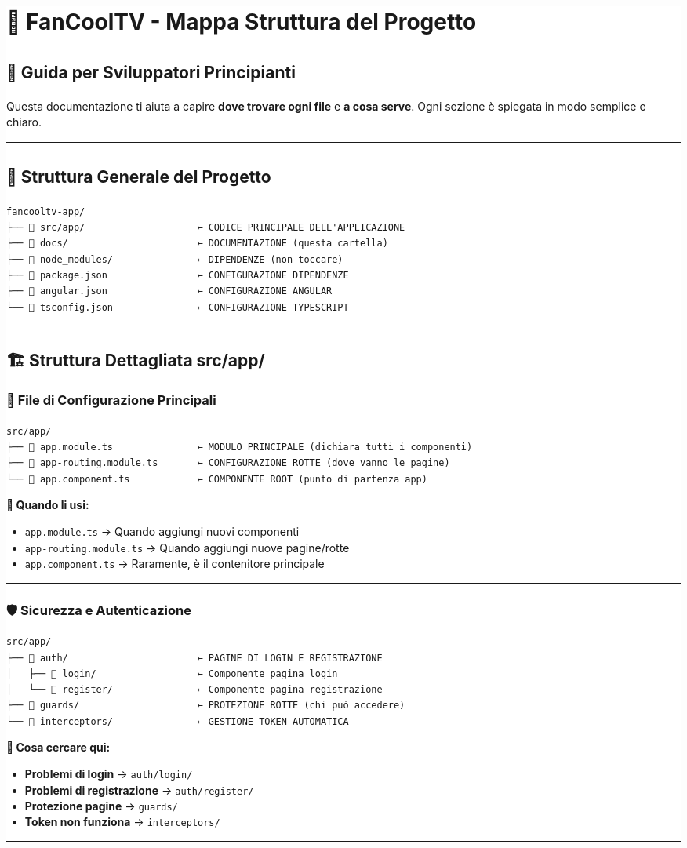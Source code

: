 # 📁 FanCoolTV - Mappa Struttura del Progetto

## 🎯 Guida per Sviluppatori Principianti

Questa documentazione ti aiuta a capire **dove trovare ogni file** e **a cosa serve**. Ogni sezione è spiegata in modo semplice e chiaro.

---

## 📂 Struttura Generale del Progetto

```
fancooltv-app/
├── 📁 src/app/                    ← CODICE PRINCIPALE DELL'APPLICAZIONE
├── 📁 docs/                       ← DOCUMENTAZIONE (questa cartella)
├── 📁 node_modules/               ← DIPENDENZE (non toccare)
├── 📄 package.json                ← CONFIGURAZIONE DIPENDENZE
├── 📄 angular.json                ← CONFIGURAZIONE ANGULAR
└── 📄 tsconfig.json               ← CONFIGURAZIONE TYPESCRIPT
```

---

## 🏗️ Struttura Dettagliata src/app/

### 🔧 **File di Configurazione Principali**
```
src/app/
├── 📄 app.module.ts               ← MODULO PRINCIPALE (dichiara tutti i componenti)
├── 📄 app-routing.module.ts       ← CONFIGURAZIONE ROTTE (dove vanno le pagine)
└── 📄 app.component.ts            ← COMPONENTE ROOT (punto di partenza app)
```

**🎯 Quando li usi:**
- `app.module.ts` → Quando aggiungi nuovi componenti
- `app-routing.module.ts` → Quando aggiungi nuove pagine/rotte
- `app.component.ts` → Raramente, è il contenitore principale

---

### 🛡️ **Sicurezza e Autenticazione**
```
src/app/
├── 📁 auth/                       ← PAGINE DI LOGIN E REGISTRAZIONE
│   ├── 📁 login/                  ← Componente pagina login
│   └── 📁 register/               ← Componente pagina registrazione
├── 📁 guards/                     ← PROTEZIONE ROTTE (chi può accedere)
└── 📁 interceptors/               ← GESTIONE TOKEN AUTOMATICA
```

**🎯 Cosa cercare qui:**
- **Problemi di login** → `auth/login/`
- **Problemi di registrazione** → `auth/register/`
- **Protezione pagine** → `guards/`
- **Token non funziona** → `interceptors/`

---